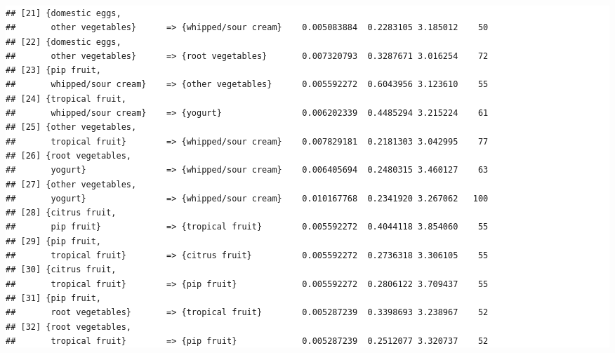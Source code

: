    ## [21] {domestic eggs,                                                                         
    ##       other vegetables}      => {whipped/sour cream}    0.005083884  0.2283105 3.185012    50
    ## [22] {domestic eggs,                                                                         
    ##       other vegetables}      => {root vegetables}       0.007320793  0.3287671 3.016254    72
    ## [23] {pip fruit,                                                                             
    ##       whipped/sour cream}    => {other vegetables}      0.005592272  0.6043956 3.123610    55
    ## [24] {tropical fruit,                                                                        
    ##       whipped/sour cream}    => {yogurt}                0.006202339  0.4485294 3.215224    61
    ## [25] {other vegetables,                                                                      
    ##       tropical fruit}        => {whipped/sour cream}    0.007829181  0.2181303 3.042995    77
    ## [26] {root vegetables,                                                                       
    ##       yogurt}                => {whipped/sour cream}    0.006405694  0.2480315 3.460127    63
    ## [27] {other vegetables,                                                                      
    ##       yogurt}                => {whipped/sour cream}    0.010167768  0.2341920 3.267062   100
    ## [28] {citrus fruit,                                                                          
    ##       pip fruit}             => {tropical fruit}        0.005592272  0.4044118 3.854060    55
    ## [29] {pip fruit,                                                                             
    ##       tropical fruit}        => {citrus fruit}          0.005592272  0.2736318 3.306105    55
    ## [30] {citrus fruit,                                                                          
    ##       tropical fruit}        => {pip fruit}             0.005592272  0.2806122 3.709437    55
    ## [31] {pip fruit,                                                                             
    ##       root vegetables}       => {tropical fruit}        0.005287239  0.3398693 3.238967    52
    ## [32] {root vegetables,                                                                       
    ##       tropical fruit}        => {pip fruit}             0.005287239  0.2512077 3.320737    52